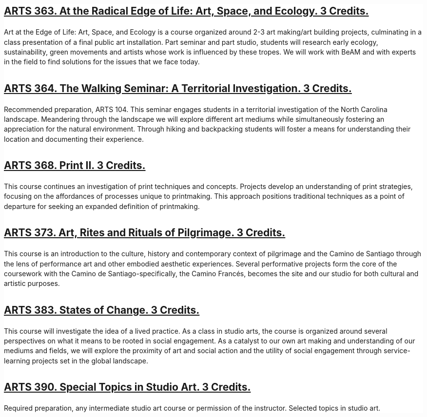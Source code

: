 ## [ARTS 363. At the Radical Edge of Life: Art, Space, and Ecology. 3 Credits.](./ARTS_363_At_the_Radical_Edge_of_Life_Art_Space_and_Ecology)

Art at the Edge of Life: Art, Space, and Ecology is a course organized around 2-3 art making/art building projects, culminating in a class presentation of a final public art installation. Part seminar and part studio, students will research early ecology, sustainability, green movements and artists whose work is influenced by these tropes. We will work with BeAM and with experts in the field to find solutions for the issues that we face today.

## [ARTS 364. The Walking Seminar: A Territorial Investigation. 3 Credits.](./ARTS_364_The_Walking_Seminar_A_Territorial_Investigation)

Recommended preparation, ARTS 104. This seminar engages students in a territorial investigation of the North Carolina landscape. Meandering through the landscape we will explore different art mediums while simultaneously fostering an appreciation for the natural environment. Through hiking and backpacking students will foster a means for understanding their location and documenting their experience.

## [ARTS 368. Print II. 3 Credits.](./ARTS_368_Print_II)

This course continues an investigation of print techniques and concepts. Projects develop an understanding of print strategies, focusing on the affordances of processes unique to printmaking. This approach positions traditional techniques as a point of departure for seeking an expanded definition of printmaking.

## [ARTS 373. Art, Rites and Rituals of Pilgrimage. 3 Credits.](./ARTS_373_Art_Rites_and_Rituals_of_Pilgrimage)

This course is an introduction to the culture, history and contemporary context of pilgrimage and the Camino de Santiago through the lens of performance art and other embodied aesthetic experiences. Several performative projects form the core of the coursework with the Camino de Santiago-specifically, the Camino Francés, becomes the site and our studio for both cultural and artistic purposes.

## [ARTS 383. States of Change. 3 Credits.](./ARTS_383_States_of_Change)

This course will investigate the idea of a lived practice. As a class in studio arts, the course is organized around several perspectives on what it means to be rooted in social engagement. As a catalyst to our own art making and understanding of our mediums and fields, we will explore the proximity of art and social action and the utility of social engagement through service-learning projects set in the global landscape.

## [ARTS 390. Special Topics in Studio Art. 3 Credits.](./ARTS_390_Special_Topics_in_Studio_Art)

Required preparation, any intermediate studio art course or permission of the instructor. Selected topics in studio art.
